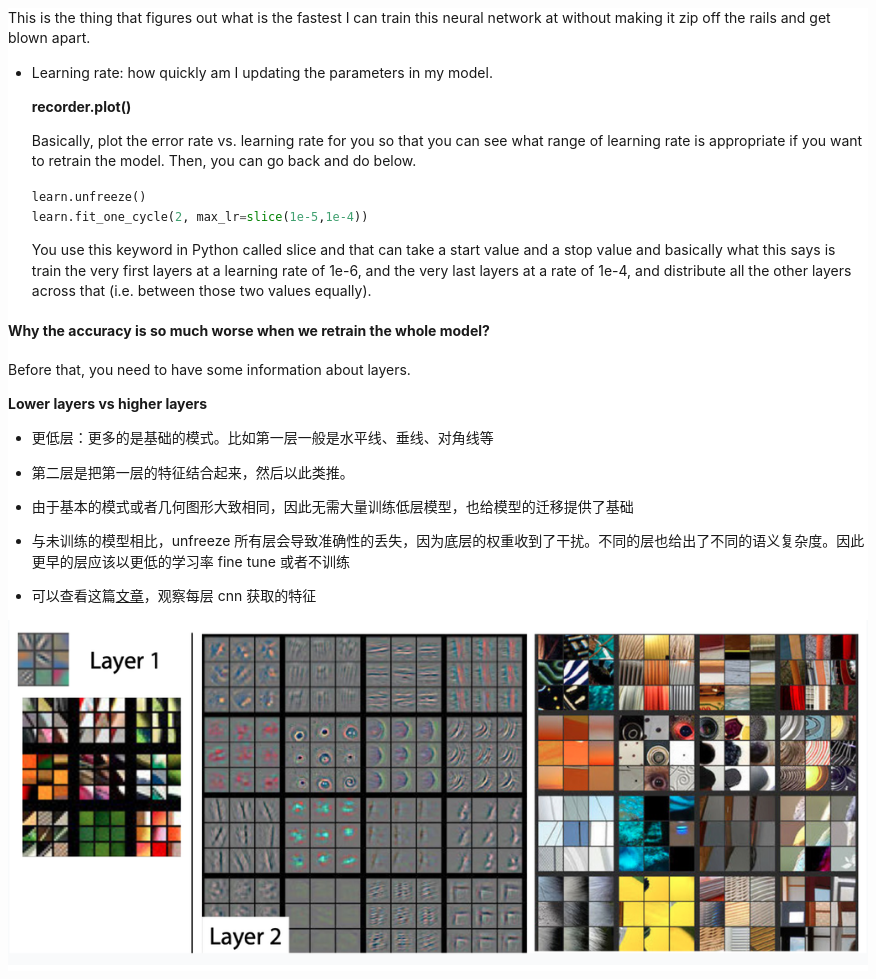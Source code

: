 This is the thing that figures out what is the fastest I can train this neural network at without making it zip off the rails and get blown apart.

* Learning rate:  how quickly am I updating the parameters in my model.

  **recorder.plot\(\)**

  Basically, plot the error rate vs. learning rate for you so that you can see what range of learning rate is appropriate if you want to retrain the model. Then,  you can go back and do below. 

  ```python
  learn.unfreeze()
  learn.fit_one_cycle(2, max_lr=slice(1e-5,1e-4))
  ```

  You use this keyword in Python called slice and that can take a start value and a stop value and basically what this says is train the very first layers at a learning rate of 1e-6, and the very last layers at a rate of 1e-4, and distribute all the other layers across that \(i.e. between those two values equally\).

#### Why the accuracy is so much worse when we retrain the whole model?

Before that, you need to have some information about layers.

**Lower layers vs higher layers**

* 更低层：更多的是基础的模式。比如第一层一般是水平线、垂线、对角线等

* 第二层是把第一层的特征结合起来，然后以此类推。

* 由于基本的模式或者几何图形大致相同，因此无需大量训练低层模型，也给模型的迁移提供了基础
* 与未训练的模型相比，unfreeze 所有层会导致准确性的丢失，因为底层的权重收到了干扰。不同的层也给出了不同的语义复杂度。因此更早的层应该以更低的学习率 fine tune 或者不训练
* 可以查看这篇[文章](https://cs.nyu.edu/~fergus/papers/zeilerECCV2014.pdf?utm_source=hacpai.com)，观察每层 cnn 获取的特征

![](../.gitbook/assets/image%20%281%29.png)
